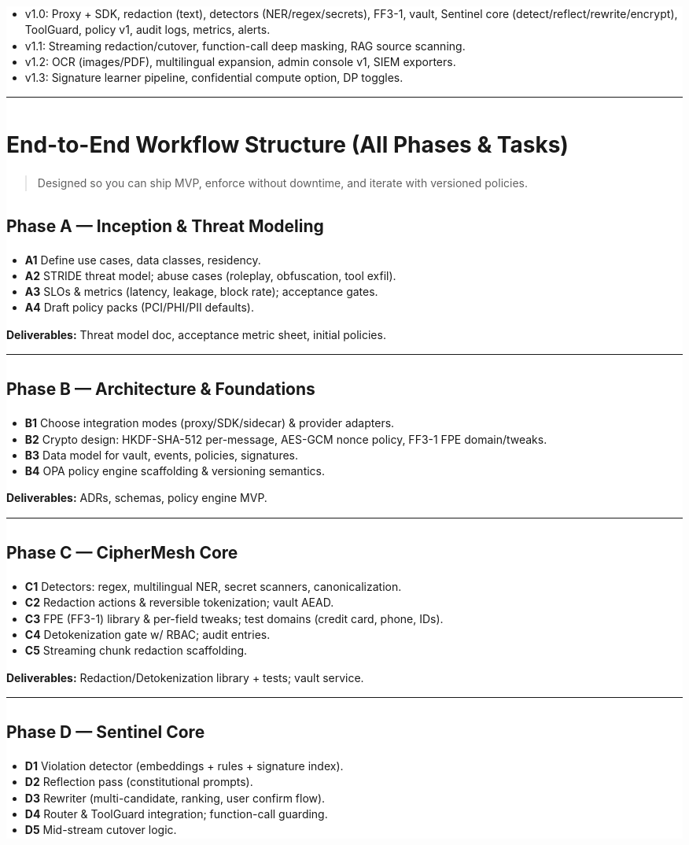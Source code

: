 - v1.0: Proxy + SDK, redaction (text), detectors (NER/regex/secrets), FF3-1, vault, Sentinel core (detect/reflect/rewrite/encrypt), ToolGuard, policy v1, audit logs, metrics, alerts.
- v1.1: Streaming redaction/cutover, function-call deep masking, RAG source scanning.
- v1.2: OCR (images/PDF), multilingual expansion, admin console v1, SIEM exporters.
- v1.3: Signature learner pipeline, confidential compute option, DP toggles.

---

# End-to-End Workflow Structure (All Phases & Tasks)

> Designed so you can ship MVP, enforce without downtime, and iterate with versioned policies.

## Phase A — Inception & Threat Modeling

- **A1** Define use cases, data classes, residency.
- **A2** STRIDE threat model; abuse cases (roleplay, obfuscation, tool exfil).
- **A3** SLOs & metrics (latency, leakage, block rate); acceptance gates.
- **A4** Draft policy packs (PCI/PHI/PII defaults).

**Deliverables:** Threat model doc, acceptance metric sheet, initial policies.

---

## Phase B — Architecture & Foundations

- **B1** Choose integration modes (proxy/SDK/sidecar) & provider adapters.
- **B2** Crypto design: HKDF-SHA-512 per-message, AES-GCM nonce policy, FF3-1 FPE domain/tweaks.
- **B3** Data model for vault, events, policies, signatures.
- **B4** OPA policy engine scaffolding & versioning semantics.

**Deliverables:** ADRs, schemas, policy engine MVP.

---

## Phase C — CipherMesh Core

- **C1** Detectors: regex, multilingual NER, secret scanners, canonicalization.
- **C2** Redaction actions & reversible tokenization; vault AEAD.
- **C3** FPE (FF3-1) library & per-field tweaks; test domains (credit card, phone, IDs).
- **C4** Detokenization gate w/ RBAC; audit entries.
- **C5** Streaming chunk redaction scaffolding.

**Deliverables:** Redaction/Detokenization library + tests; vault service.

---

## Phase D — Sentinel Core

- **D1** Violation detector (embeddings + rules + signature index).
- **D2** Reflection pass (constitutional prompts).
- **D3** Rewriter (multi-candidate, ranking, user confirm flow).
- **D4** Router & ToolGuard integration; function-call guarding.
- **D5** Mid-stream cutover logic.

